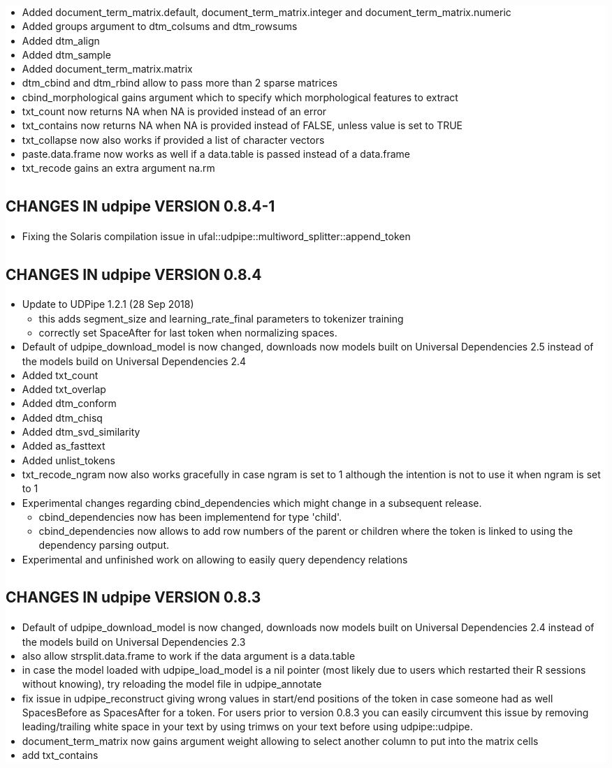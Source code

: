 - Added document_term_matrix.default, document_term_matrix.integer and document_term_matrix.numeric
- Added groups argument to dtm_colsums and dtm_rowsums
- Added dtm_align
- Added dtm_sample
- Added document_term_matrix.matrix
- dtm_cbind and dtm_rbind allow to pass more than 2 sparse matrices
- cbind_morphological gains argument which to specify which morphological features to extract
- txt_count now returns NA when NA is provided instead of an error
- txt_contains now returns NA when NA is provided instead of FALSE, unless value is set to TRUE
- txt_collapse now also works if provided a list of character vectors
- paste.data.frame now works as well if a data.table is passed instead of a data.frame
- txt_recode gains an extra argument na.rm

## CHANGES IN udpipe VERSION 0.8.4-1

- Fixing the Solaris compilation issue in ufal::udpipe::multiword_splitter::append_token

## CHANGES IN udpipe VERSION 0.8.4

- Update to UDPipe 1.2.1 (28 Sep 2018) 
    - this adds segment_size and learning_rate_final parameters to tokenizer training
    - correctly set SpaceAfter for last token when normalizing spaces.
- Default of udpipe_download_model is now changed, downloads now models built on Universal Dependencies 2.5 instead of the models build on Universal Dependencies 2.4
- Added txt_count
- Added txt_overlap
- Added dtm_conform
- Added dtm_chisq
- Added dtm_svd_similarity
- Added as_fasttext
- Added unlist_tokens
- txt_recode_ngram now also works gracefully in case ngram is set to 1 although the intention is not to use it when ngram is set to 1
- Experimental changes regarding cbind_dependencies which might change in a subsequent release.
  - cbind_dependencies now has been implementend for type 'child'. 
  - cbind_dependencies now allows to add row numbers of the parent or children where the token is linked to using the dependency parsing output. 
- Experimental and unfinished work on allowing to easily query dependency relations


## CHANGES IN udpipe VERSION 0.8.3

- Default of udpipe_download_model is now changed, downloads now models built on Universal Dependencies 2.4 instead of the models build on Universal Dependencies 2.3
- also allow strsplit.data.frame to work if the data argument is a data.table
- in case the model loaded with udpipe_load_model is a nil pointer (most likely due to users which restarted their R sessions without knowing), try reloading the model file in udpipe_annotate
- fix issue in udpipe_reconstruct giving wrong values in start/end positions of the token in case someone had as well SpacesBefore as SpacesAfter for a token. For users prior to version 0.8.3 you can easily circumvent this issue by removing leading/trailing white space in your text by using trimws on your text before using udpipe::udpipe.
- document_term_matrix now gains argument weight allowing to select another column to put into the matrix cells
- add txt_contains
